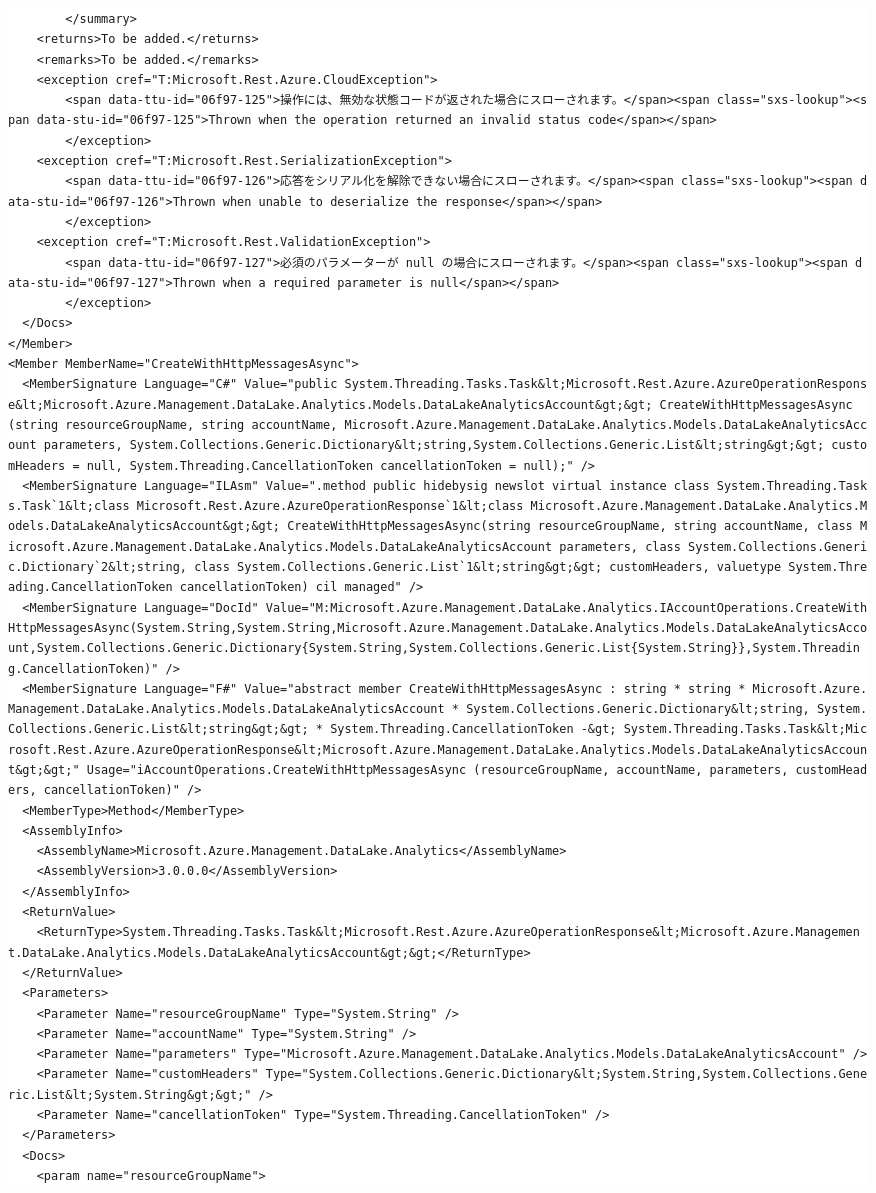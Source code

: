             </summary>
        <returns>To be added.</returns>
        <remarks>To be added.</remarks>
        <exception cref="T:Microsoft.Rest.Azure.CloudException">
            <span data-ttu-id="06f97-125">操作には、無効な状態コードが返された場合にスローされます。</span><span class="sxs-lookup"><span data-stu-id="06f97-125">Thrown when the operation returned an invalid status code</span></span>
            </exception>
        <exception cref="T:Microsoft.Rest.SerializationException">
            <span data-ttu-id="06f97-126">応答をシリアル化を解除できない場合にスローされます。</span><span class="sxs-lookup"><span data-stu-id="06f97-126">Thrown when unable to deserialize the response</span></span>
            </exception>
        <exception cref="T:Microsoft.Rest.ValidationException">
            <span data-ttu-id="06f97-127">必須のパラメーターが null の場合にスローされます。</span><span class="sxs-lookup"><span data-stu-id="06f97-127">Thrown when a required parameter is null</span></span>
            </exception>
      </Docs>
    </Member>
    <Member MemberName="CreateWithHttpMessagesAsync">
      <MemberSignature Language="C#" Value="public System.Threading.Tasks.Task&lt;Microsoft.Rest.Azure.AzureOperationResponse&lt;Microsoft.Azure.Management.DataLake.Analytics.Models.DataLakeAnalyticsAccount&gt;&gt; CreateWithHttpMessagesAsync (string resourceGroupName, string accountName, Microsoft.Azure.Management.DataLake.Analytics.Models.DataLakeAnalyticsAccount parameters, System.Collections.Generic.Dictionary&lt;string,System.Collections.Generic.List&lt;string&gt;&gt; customHeaders = null, System.Threading.CancellationToken cancellationToken = null);" />
      <MemberSignature Language="ILAsm" Value=".method public hidebysig newslot virtual instance class System.Threading.Tasks.Task`1&lt;class Microsoft.Rest.Azure.AzureOperationResponse`1&lt;class Microsoft.Azure.Management.DataLake.Analytics.Models.DataLakeAnalyticsAccount&gt;&gt; CreateWithHttpMessagesAsync(string resourceGroupName, string accountName, class Microsoft.Azure.Management.DataLake.Analytics.Models.DataLakeAnalyticsAccount parameters, class System.Collections.Generic.Dictionary`2&lt;string, class System.Collections.Generic.List`1&lt;string&gt;&gt; customHeaders, valuetype System.Threading.CancellationToken cancellationToken) cil managed" />
      <MemberSignature Language="DocId" Value="M:Microsoft.Azure.Management.DataLake.Analytics.IAccountOperations.CreateWithHttpMessagesAsync(System.String,System.String,Microsoft.Azure.Management.DataLake.Analytics.Models.DataLakeAnalyticsAccount,System.Collections.Generic.Dictionary{System.String,System.Collections.Generic.List{System.String}},System.Threading.CancellationToken)" />
      <MemberSignature Language="F#" Value="abstract member CreateWithHttpMessagesAsync : string * string * Microsoft.Azure.Management.DataLake.Analytics.Models.DataLakeAnalyticsAccount * System.Collections.Generic.Dictionary&lt;string, System.Collections.Generic.List&lt;string&gt;&gt; * System.Threading.CancellationToken -&gt; System.Threading.Tasks.Task&lt;Microsoft.Rest.Azure.AzureOperationResponse&lt;Microsoft.Azure.Management.DataLake.Analytics.Models.DataLakeAnalyticsAccount&gt;&gt;" Usage="iAccountOperations.CreateWithHttpMessagesAsync (resourceGroupName, accountName, parameters, customHeaders, cancellationToken)" />
      <MemberType>Method</MemberType>
      <AssemblyInfo>
        <AssemblyName>Microsoft.Azure.Management.DataLake.Analytics</AssemblyName>
        <AssemblyVersion>3.0.0.0</AssemblyVersion>
      </AssemblyInfo>
      <ReturnValue>
        <ReturnType>System.Threading.Tasks.Task&lt;Microsoft.Rest.Azure.AzureOperationResponse&lt;Microsoft.Azure.Management.DataLake.Analytics.Models.DataLakeAnalyticsAccount&gt;&gt;</ReturnType>
      </ReturnValue>
      <Parameters>
        <Parameter Name="resourceGroupName" Type="System.String" />
        <Parameter Name="accountName" Type="System.String" />
        <Parameter Name="parameters" Type="Microsoft.Azure.Management.DataLake.Analytics.Models.DataLakeAnalyticsAccount" />
        <Parameter Name="customHeaders" Type="System.Collections.Generic.Dictionary&lt;System.String,System.Collections.Generic.List&lt;System.String&gt;&gt;" />
        <Parameter Name="cancellationToken" Type="System.Threading.CancellationToken" />
      </Parameters>
      <Docs>
        <param name="resourceGroupName">